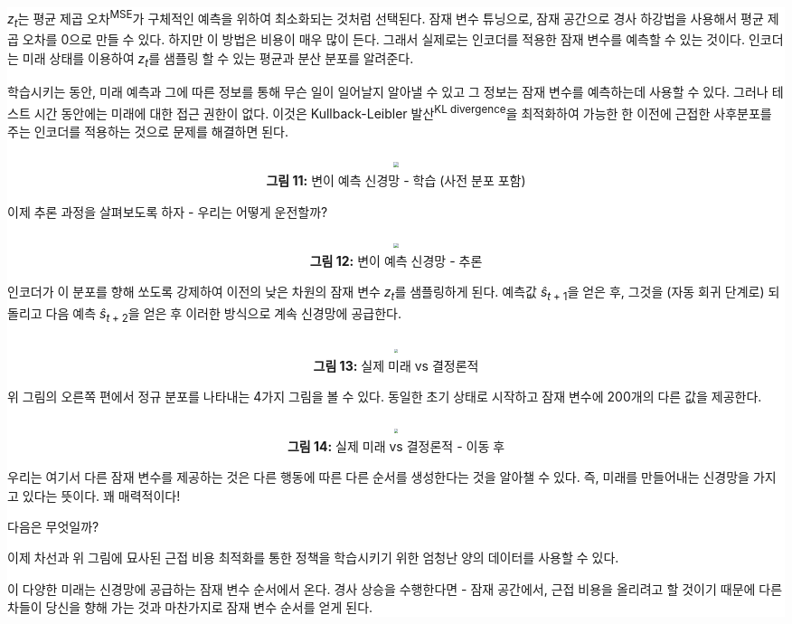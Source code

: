 

$z_t$는 평균 제곱 오차<sup>MSE</sup>가 구체적인 예측을 위하여 최소화되는 것처럼 선택된다. 잠재 변수 튜닝으로, 잠재 공간으로 경사 하강법을 사용해서 평균 제곱 오차를 0으로 만들 수 있다. 하지만 이 방법은 비용이 매우 많이 든다. 그래서 실제로는 인코더를 적용한 잠재 변수를 예측할 수 있는 것이다. 인코더는 미래 상태를 이용하여 $z_t$를 샘플링 할 수 있는 평균과 분산 분포를 알려준다.



학습시키는 동안, 미래 예측과 그에 따른 정보를 통해 무슨 일이 일어날지 알아낼 수 있고 그 정보는 잠재 변수를 예측하는데 사용할 수 있다. 그러나 테스트 시간 동안에는 미래에 대한 접근 권한이 없다. 이것은 Kullback-Leibler 발산<sup>KL divergence</sup>을 최적화하여 가능한 한 이전에 근접한 사후분포를 주는 인코더를 적용하는 것으로 문제를 해결하면 된다.

<center>
<img src="{{site.baseurl}}/images/week11/11-3/figure11.png" style="zoom: 40%; background-color:#DCDCDC;" /><br>
<b>그림 11:</b> 변이 예측 신경망 - 학습 (사전 분포 포함)
</center>



이제 추론 과정을 살펴보도록 하자 - 우리는 어떻게 운전할까?

<center>
<img src="{{site.baseurl}}/images/week11/11-3/figure12.png" style="zoom: 32%; background-color:#DCDCDC;" /><br>
<b>그림 12:</b> 변이 예측 신경망 - 추론
</center>



인코더가 이 분포를 향해 쏘도록 강제하여 이전의 낮은 차원의 잠재 변수 $z_t$를 샘플링하게 된다. 예측값 $\hat s_{t+1}$을 얻은 후, 그것을 (자동 회귀 단계로) 되돌리고 다음 예측 $\hat s_{t+2}$을 얻은 후 이러한 방식으로 계속 신경망에 공급한다.

<center>
<img src="{{site.baseurl}}/images/week11/11-3/figure13.png" style="zoom: 22%; background-color:#DCDCDC;" /><br>
<b>그림 13:</b> 실제 미래 vs 결정론적
</center>



위 그림의 오른쪽 편에서 정규 분포를 나타내는 4가지 그림을 볼 수 있다. 동일한 초기 상태로 시작하고 잠재 변수에 200개의 다른 값을 제공한다.

<center>
<img src="{{site.baseurl}}/images/week11/11-3/figure14.png" style="zoom: 30%; background-color:#DCDCDC;" /><br>
<b>그림 14:</b> 실제 미래 vs 결정론적 - 이동 후
</center>



우리는 여기서 다른 잠재 변수를 제공하는 것은 다른 행동에 따른 다른 순서를 생성한다는 것을 알아챌 수 있다. 즉, 미래를 만들어내는 신경망을 가지고 있다는 뜻이다. 꽤 매력적이다!



다음은 무엇일까?



이제 차선과 위 그림에 묘사된 근접 비용 최적화를 통한 정책을 학습시키기 위한 엄청난 양의 데이터를 사용할 수 있다.



이 다양한 미래는 신경망에 공급하는 잠재 변수 순서에서 온다. 경사 상승을 수행한다면 - 잠재 공간에서, 근접 비용을 올리려고 할 것이기 때문에 다른 차들이 당신을 향해 가는 것과 마찬가지로 잠재 변수 순서를 얻게 된다.
